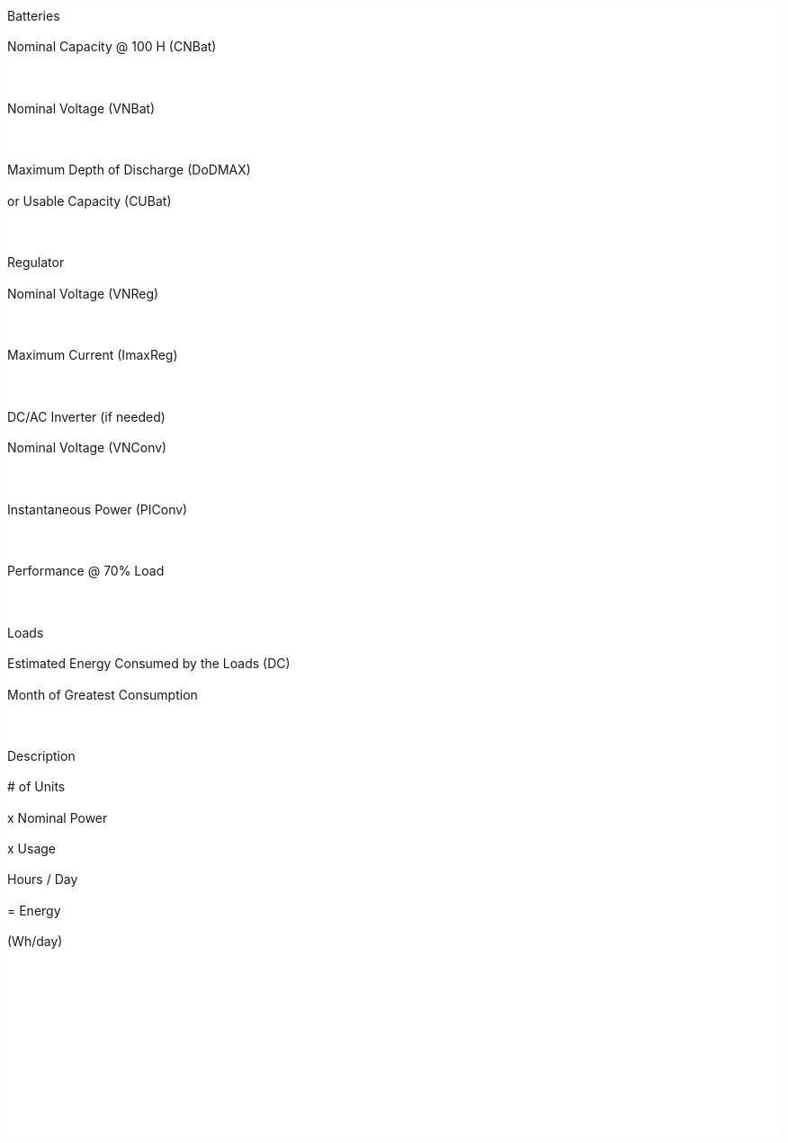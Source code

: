 Batteries

Nominal Capacity @ 100 H (CNBat)

 

Nominal Voltage (VNBat)

 

Maximum Depth of Discharge (DoDMAX)

or Usable Capacity (CUBat)

 

Regulator

Nominal Voltage (VNReg)

 

Maximum Current (ImaxReg)

 

DC/AC Inverter (if needed)

Nominal Voltage (VNConv)

 

Instantaneous Power (PIConv)

 

Performance @ 70% Load

 

Loads

Estimated Energy Consumed by the Loads (DC)

Month of Greatest Consumption

 

Description

\# of Units

x Nominal Power

x Usage

Hours / Day

= Energy

(Wh/day)

 

 

 

 

 

 

